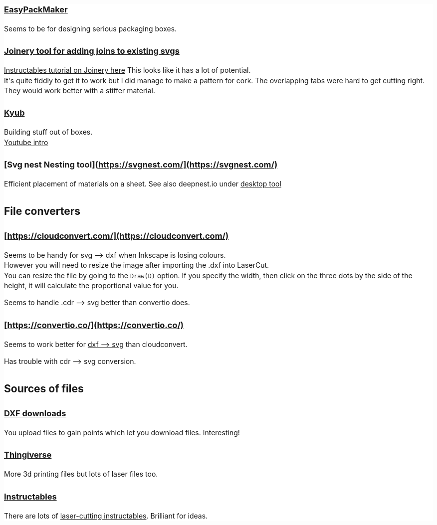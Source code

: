 ### [EasyPackMaker](https://easypackmaker.com)
Seems to be for designing serious packaging boxes.

### [Joinery tool for adding joins to existing svgs](https://clementzheng.github.io/joinery/)
[Instructables tutorial on Joinery here](https://www.instructables.com/Joinery-Joints-for-Laser-Cut-Assemblies/)
This looks like it has a lot of potential.  
It's quite fiddly to get it to work but I did manage to make a pattern for cork. 
The overlapping tabs were hard to get cutting right. They would work better with a stiffer material.

### [Kyub](https://kyub.com/)
Building stuff out of boxes.  
[Youtube intro](https://www.youtube.com/watch?v=7QXbwj9nT9Y)

### [Svg nest Nesting tool](https://svgnest.com/](https://svgnest.com/)
Efficient placement of materials on a sheet.  See also deepnest.io under [desktop tool](#desktop-tools)

## File converters

### [https://cloudconvert.com/](https://cloudconvert.com/)
Seems to be handy for svg --> dxf when Inkscape is losing colours.  
However you will need to resize the image after importing the .dxf into LaserCut.  
You can resize the file by going to the ```Draw(D)``` option.
If you specify the width, then click on the three dots by the side of the height, 
it will calculate the proportional value for you.

Seems to handle .cdr --> svg better than convertio does.

### [https://convertio.co/](https://convertio.co/)
Seems to work better for [dxf --> svg](https://convertio.co/dxf-svg/) than cloudconvert.

Has trouble with cdr --> svg conversion.

## Sources of files

### [DXF downloads](https://www.dxfdownloads.com/faq/)
You upload files to gain points which let you download files.  Interesting!

### [Thingiverse](https://www.thingiverse.com/)
More 3d printing files but lots of laser files too.

### [Instructables](https://www.instructables.com/)
There are lots of [laser-cutting instructables](https://www.instructables.com/workshop/laser-cutting/projects/).
Brilliant for ideas.
